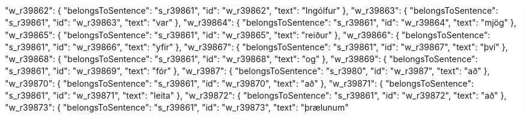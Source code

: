 "w_r39862": {
"belongsToSentence": "s_r39861",
"id": "w_r39862",
"text": "Ingólfur"
},
"w_r39863": {
"belongsToSentence": "s_r39861",
"id": "w_r39863",
"text": "var"
},
"w_r39864": {
"belongsToSentence": "s_r39861",
"id": "w_r39864",
"text": "mjög"
},
"w_r39865": {
"belongsToSentence": "s_r39861",
"id": "w_r39865",
"text": "reiður"
},
"w_r39866": {
"belongsToSentence": "s_r39861",
"id": "w_r39866",
"text": "yfir"
},
"w_r39867": {
"belongsToSentence": "s_r39861",
"id": "w_r39867",
"text": "því"
},
"w_r39868": {
"belongsToSentence": "s_r39861",
"id": "w_r39868",
"text": "og"
},
"w_r39869": {
"belongsToSentence": "s_r39861",
"id": "w_r39869",
"text": "fór"
},
"w_r3987": {
"belongsToSentence": "s_r3980",
"id": "w_r3987",
"text": "að"
},
"w_r39870": {
"belongsToSentence": "s_r39861",
"id": "w_r39870",
"text": "að"
},
"w_r39871": {
"belongsToSentence": "s_r39861",
"id": "w_r39871",
"text": "leita"
},
"w_r39872": {
"belongsToSentence": "s_r39861",
"id": "w_r39872",
"text": "að"
},
"w_r39873": {
"belongsToSentence": "s_r39861",
"id": "w_r39873",
"text": "þrælunum"